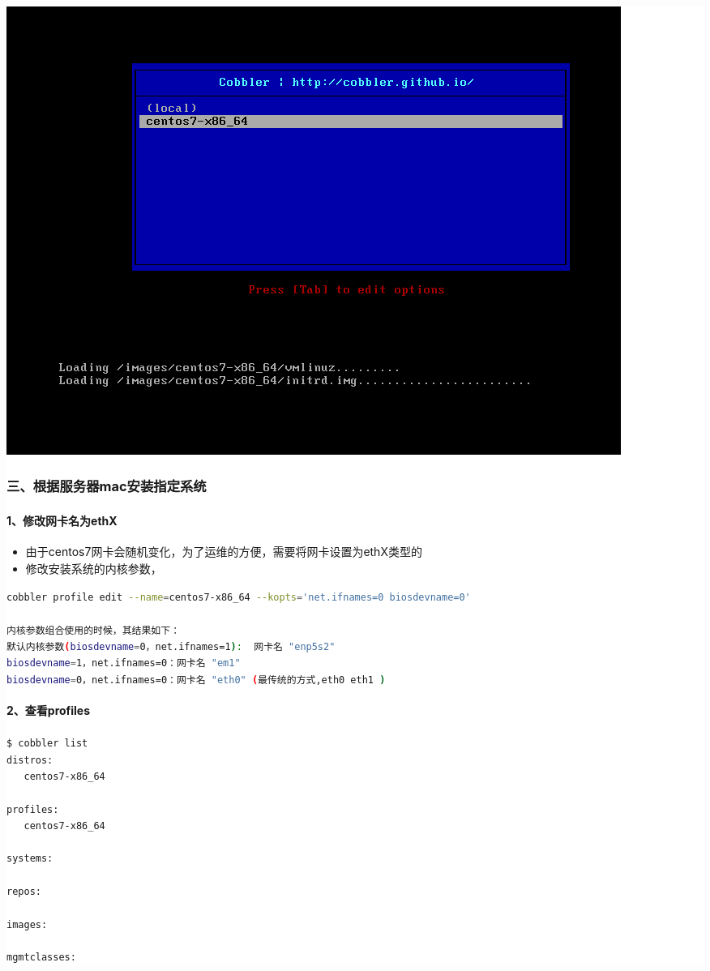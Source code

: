  ![image-20220321170538914](cobbler安装文档.assets\image-20220321170538914.png)



### 三、根据服务器mac安装指定系统

#### 1、修改网卡名为ethX

-   由于centos7网卡会随机变化，为了运维的方便，需要将网卡设置为ethX类型的
-   修改安装系统的内核参数，

```bash
cobbler profile edit --name=centos7-x86_64 --kopts='net.ifnames=0 biosdevname=0'

内核参数组合使用的时候，其结果如下：
默认内核参数(biosdevname=0，net.ifnames=1):  网卡名 "enp5s2"
biosdevname=1，net.ifnames=0：网卡名 "em1"
biosdevname=0，net.ifnames=0：网卡名 "eth0" (最传统的方式,eth0 eth1 )
```

#### 2、查看profiles

```bash
$ cobbler list
distros:
   centos7-x86_64

profiles:
   centos7-x86_64

systems:

repos:

images:

mgmtclasses:

```